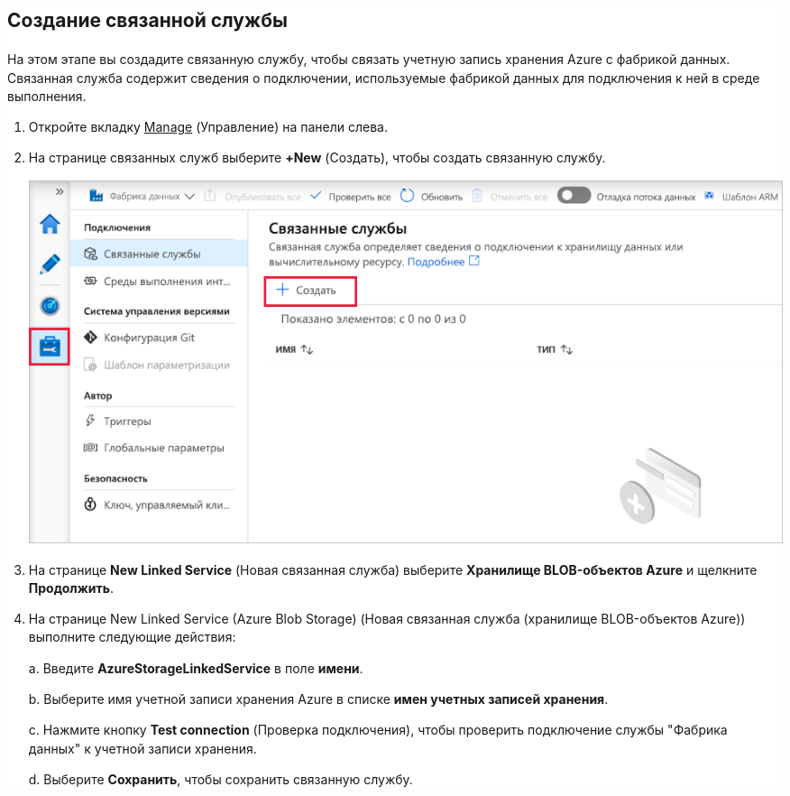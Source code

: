 ## <a name="create-a-linked-service"></a>Создание связанной службы
На этом этапе вы создадите связанную службу, чтобы связать учетную запись хранения Azure с фабрикой данных. Связанная служба содержит сведения о подключении, используемые фабрикой данных для подключения к ней в среде выполнения.

1. Откройте вкладку [Manage](https://docs.microsoft.com/azure/data-factory/author-management-hub) (Управление) на панели слева.

1. На странице связанных служб выберите **+New** (Создать), чтобы создать связанную службу.

   ![Новая связанная служба](./media/doc-common-process/new-linked-service.png)
   
1. На странице **New Linked Service** (Новая связанная служба) выберите **Хранилище BLOB-объектов Azure** и щелкните **Продолжить**. 

1. На странице New Linked Service (Azure Blob Storage) (Новая связанная служба (хранилище BLOB-объектов Azure)) выполните следующие действия: 

   а. Введите **AzureStorageLinkedService** в поле **имени**.

   b. Выберите имя учетной записи хранения Azure в списке **имен учетных записей хранения**.

   c. Нажмите кнопку **Test connection** (Проверка подключения), чтобы проверить подключение службы "Фабрика данных" к учетной записи хранения. 

   d. Выберите **Сохранить**, чтобы сохранить связанную службу. 
